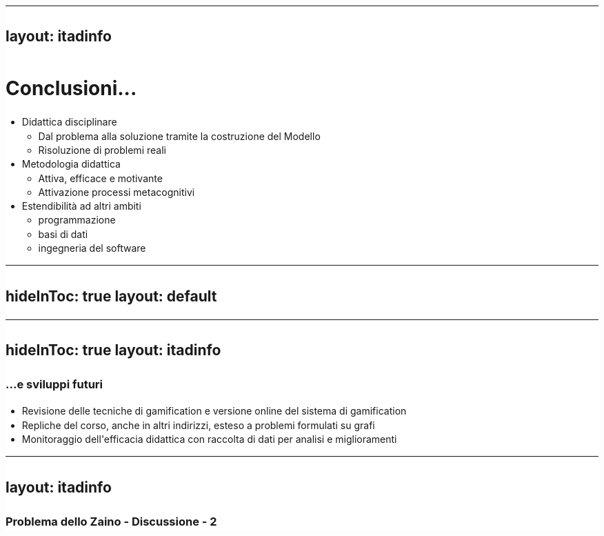 

---
layout: itadinfo
---

# Conclusioni...

- Didattica disciplinare
   - Dal problema alla soluzione tramite la costruzione del Modello
   - Risoluzione di problemi reali
- Metodologia didattica
   - Attiva, efficace e motivante
   - Attivazione processi metacognitivi
- Estendibilità ad altri ambiti
   - programmazione
   - basi di dati
   - ingegneria del software



---
hideInToc: true
layout: default
---

<RetroFrontespizio />

---
hideInToc: true
layout: itadinfo
---

### ...e sviluppi futuri

- Revisione delle tecniche di gamification e versione online del sistema di gamification
- Repliche del corso, anche in altri indirizzi, esteso a  problemi formulati su grafi
- Monitoraggio dell'efficacia didattica con raccolta di dati per analisi e miglioramenti




---
layout: itadinfo
---

### Problema dello Zaino - Discussione - 2

<div align="center">
